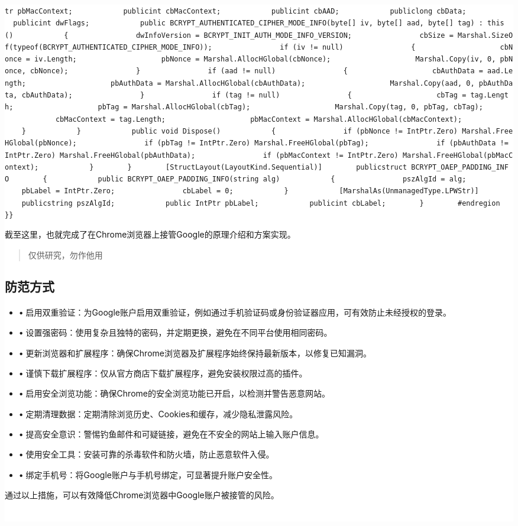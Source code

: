 ```
tr pbMacContext;            publicint cbMacContext;            publicint cbAAD;            publiclong cbData;            publicint dwFlags;            public BCRYPT_AUTHENTICATED_CIPHER_MODE_INFO(byte[] iv, byte[] aad, byte[] tag) : this()            {                dwInfoVersion = BCRYPT_INIT_AUTH_MODE_INFO_VERSION;                cbSize = Marshal.SizeOf(typeof(BCRYPT_AUTHENTICATED_CIPHER_MODE_INFO));                if (iv != null)                {                    cbNonce = iv.Length;                    pbNonce = Marshal.AllocHGlobal(cbNonce);                    Marshal.Copy(iv, 0, pbNonce, cbNonce);                }                if (aad != null)                {                    cbAuthData = aad.Length;                    pbAuthData = Marshal.AllocHGlobal(cbAuthData);                    Marshal.Copy(aad, 0, pbAuthData, cbAuthData);                }                if (tag != null)                {                    cbTag = tag.Length;                    pbTag = Marshal.AllocHGlobal(cbTag);                    Marshal.Copy(tag, 0, pbTag, cbTag);                    cbMacContext = tag.Length;                    pbMacContext = Marshal.AllocHGlobal(cbMacContext);                }            }            public void Dispose()            {                if (pbNonce != IntPtr.Zero) Marshal.FreeHGlobal(pbNonce);                if (pbTag != IntPtr.Zero) Marshal.FreeHGlobal(pbTag);                if (pbAuthData != IntPtr.Zero) Marshal.FreeHGlobal(pbAuthData);                if (pbMacContext != IntPtr.Zero) Marshal.FreeHGlobal(pbMacContext);            }        }        [StructLayout(LayoutKind.Sequential)]        publicstruct BCRYPT_OAEP_PADDING_INFO        {            public BCRYPT_OAEP_PADDING_INFO(string alg)            {                pszAlgId = alg;                pbLabel = IntPtr.Zero;                cbLabel = 0;            }            [MarshalAs(UnmanagedType.LPWStr)]            publicstring pszAlgId;            public IntPtr pbLabel;            publicint cbLabel;        }        #endregion    }}
```  
  
截至这里，也就完成了在Chrome浏览器上接管Google的原理介绍和方案实现。  
> 仅供研究，勿作他用  
  
## 防范方式  
- • 启用双重验证：为Google账户启用双重验证，例如通过手机验证码或身份验证器应用，可有效防止未经授权的登录。  
  
- • 设置强密码：使用复杂且独特的密码，并定期更换，避免在不同平台使用相同密码。  
  
- • 更新浏览器和扩展程序：确保Chrome浏览器及扩展程序始终保持最新版本，以修复已知漏洞。  
  
- • 谨慎下载扩展程序：仅从官方商店下载扩展程序，避免安装权限过高的插件。  
  
- • 启用安全浏览功能：确保Chrome的安全浏览功能已开启，以检测并警告恶意网站。  
  
- • 定期清理数据：定期清除浏览历史、Cookies和缓存，减少隐私泄露风险。  
  
- • 提高安全意识：警惕钓鱼邮件和可疑链接，避免在不安全的网站上输入账户信息。  
  
- • 使用安全工具：安装可靠的杀毒软件和防火墙，防止恶意软件入侵。  
  
- • 绑定手机号：将Google账户与手机号绑定，可显著提升账户安全性。  
  
通过以上措施，可以有效降低Chrome浏览器中Google账户被接管的风险。  
  
   
  
